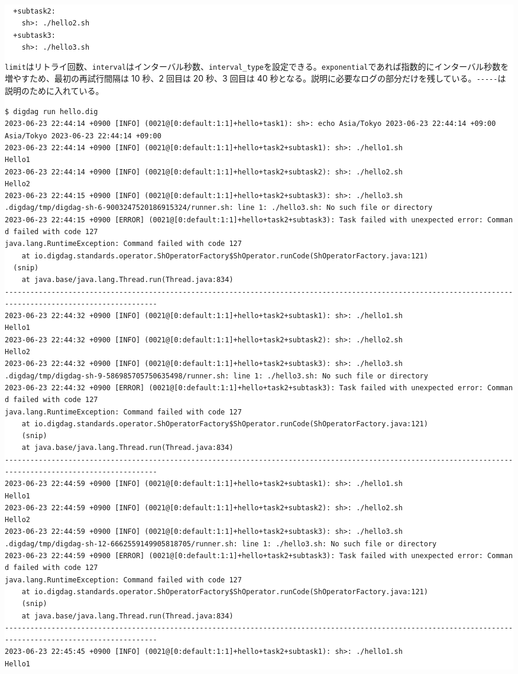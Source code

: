 ```
  +subtask2:
    sh>: ./hello2.sh
  +subtask3:
    sh>: ./hello3.sh
```

`limit`はリトライ回数、`interval`はインターバル秒数、`interval_type`を設定できる。`exponential`であれば指数的にインターバル秒数を増やすため、最初の再試行間隔は 10 秒、2 回目は 20 秒、3 回目は 40 秒となる。説明に必要なログの部分だけを残している。`-----`は説明のために入れている。

```
$ digdag run hello.dig
2023-06-23 22:44:14 +0900 [INFO] (0021@[0:default:1:1]+hello+task1): sh>: echo Asia/Tokyo 2023-06-23 22:44:14 +09:00
Asia/Tokyo 2023-06-23 22:44:14 +09:00
2023-06-23 22:44:14 +0900 [INFO] (0021@[0:default:1:1]+hello+task2+subtask1): sh>: ./hello1.sh
Hello1
2023-06-23 22:44:14 +0900 [INFO] (0021@[0:default:1:1]+hello+task2+subtask2): sh>: ./hello2.sh
Hello2
2023-06-23 22:44:15 +0900 [INFO] (0021@[0:default:1:1]+hello+task2+subtask3): sh>: ./hello3.sh
.digdag/tmp/digdag-sh-6-9003247520186915324/runner.sh: line 1: ./hello3.sh: No such file or directory
2023-06-23 22:44:15 +0900 [ERROR] (0021@[0:default:1:1]+hello+task2+subtask3): Task failed with unexpected error: Command failed with code 127
java.lang.RuntimeException: Command failed with code 127
	at io.digdag.standards.operator.ShOperatorFactory$ShOperator.runCode(ShOperatorFactory.java:121)
  (snip)
	at java.base/java.lang.Thread.run(Thread.java:834)
------------------------------------------------------------------------------------------------------------------------------------------------------------
2023-06-23 22:44:32 +0900 [INFO] (0021@[0:default:1:1]+hello+task2+subtask1): sh>: ./hello1.sh
Hello1
2023-06-23 22:44:32 +0900 [INFO] (0021@[0:default:1:1]+hello+task2+subtask2): sh>: ./hello2.sh
Hello2
2023-06-23 22:44:32 +0900 [INFO] (0021@[0:default:1:1]+hello+task2+subtask3): sh>: ./hello3.sh
.digdag/tmp/digdag-sh-9-586985705750635498/runner.sh: line 1: ./hello3.sh: No such file or directory
2023-06-23 22:44:32 +0900 [ERROR] (0021@[0:default:1:1]+hello+task2+subtask3): Task failed with unexpected error: Command failed with code 127
java.lang.RuntimeException: Command failed with code 127
	at io.digdag.standards.operator.ShOperatorFactory$ShOperator.runCode(ShOperatorFactory.java:121)
	(snip)
	at java.base/java.lang.Thread.run(Thread.java:834)
------------------------------------------------------------------------------------------------------------------------------------------------------------
2023-06-23 22:44:59 +0900 [INFO] (0021@[0:default:1:1]+hello+task2+subtask1): sh>: ./hello1.sh
Hello1
2023-06-23 22:44:59 +0900 [INFO] (0021@[0:default:1:1]+hello+task2+subtask2): sh>: ./hello2.sh
Hello2
2023-06-23 22:44:59 +0900 [INFO] (0021@[0:default:1:1]+hello+task2+subtask3): sh>: ./hello3.sh
.digdag/tmp/digdag-sh-12-6662559149905818705/runner.sh: line 1: ./hello3.sh: No such file or directory
2023-06-23 22:44:59 +0900 [ERROR] (0021@[0:default:1:1]+hello+task2+subtask3): Task failed with unexpected error: Command failed with code 127
java.lang.RuntimeException: Command failed with code 127
	at io.digdag.standards.operator.ShOperatorFactory$ShOperator.runCode(ShOperatorFactory.java:121)
	(snip)
	at java.base/java.lang.Thread.run(Thread.java:834)
------------------------------------------------------------------------------------------------------------------------------------------------------------
2023-06-23 22:45:45 +0900 [INFO] (0021@[0:default:1:1]+hello+task2+subtask1): sh>: ./hello1.sh
Hello1
```